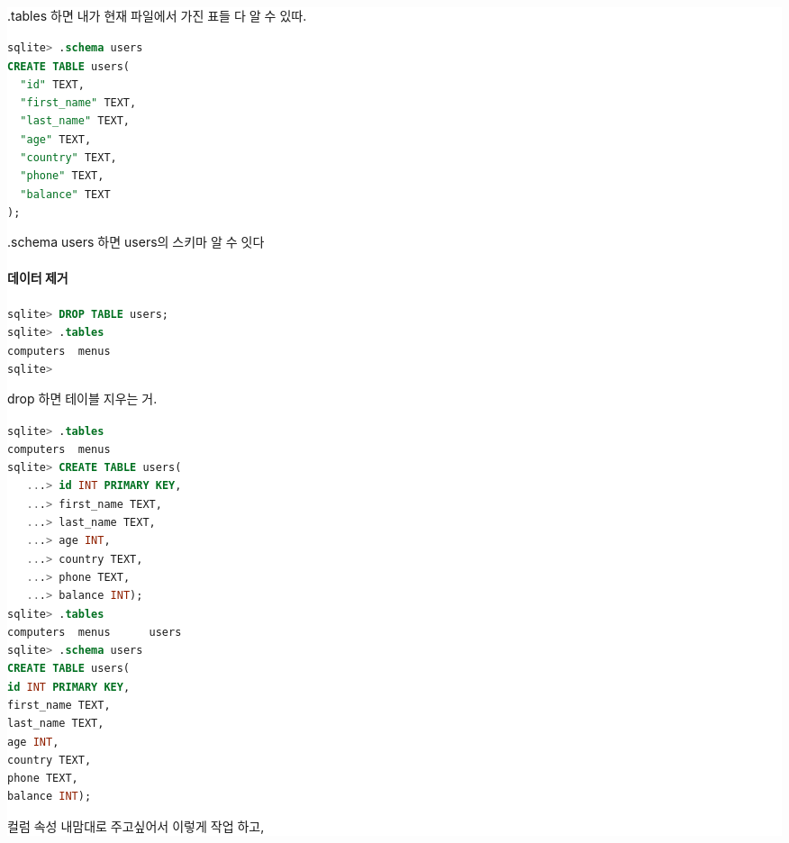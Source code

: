 .tables 하면 내가 현재 파일에서 가진 표들 다 알 수 있따.

```sql
sqlite> .schema users
CREATE TABLE users(
  "id" TEXT,
  "first_name" TEXT,
  "last_name" TEXT,
  "age" TEXT,
  "country" TEXT,
  "phone" TEXT,
  "balance" TEXT
);
```

.schema users 하면 users의 스키마 알 수 잇다

#### 데이터 제거

```sql
sqlite> DROP TABLE users;
sqlite> .tables
computers  menus    
sqlite> 
```

drop 하면 테이블 지우는 거.

```sql
sqlite> .tables
computers  menus    
sqlite> CREATE TABLE users(
   ...> id INT PRIMARY KEY,
   ...> first_name TEXT,
   ...> last_name TEXT,
   ...> age INT,
   ...> country TEXT,
   ...> phone TEXT,
   ...> balance INT);
sqlite> .tables
computers  menus      users    
sqlite> .schema users
CREATE TABLE users(
id INT PRIMARY KEY,
first_name TEXT,
last_name TEXT,
age INT,
country TEXT,
phone TEXT,
balance INT);
```



컬럼 속성 내맘대로 주고싶어서 이렇게 작업 하고,
